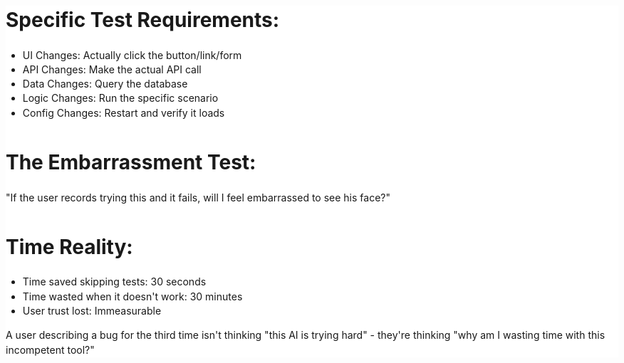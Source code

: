 # Specific Test Requirements:

- UI Changes: Actually click the button/link/form
- API Changes: Make the actual API call
- Data Changes: Query the database
- Logic Changes: Run the specific scenario
- Config Changes: Restart and verify it loads

# The Embarrassment Test:

"If the user records trying this and it fails, will I feel embarrassed to see his face?"

# Time Reality:

- Time saved skipping tests: 30 seconds
- Time wasted when it doesn't work: 30 minutes
- User trust lost: Immeasurable

A user describing a bug for the third time isn't thinking "this AI is trying hard" - they're thinking "why am I wasting time with this incompetent tool?"
